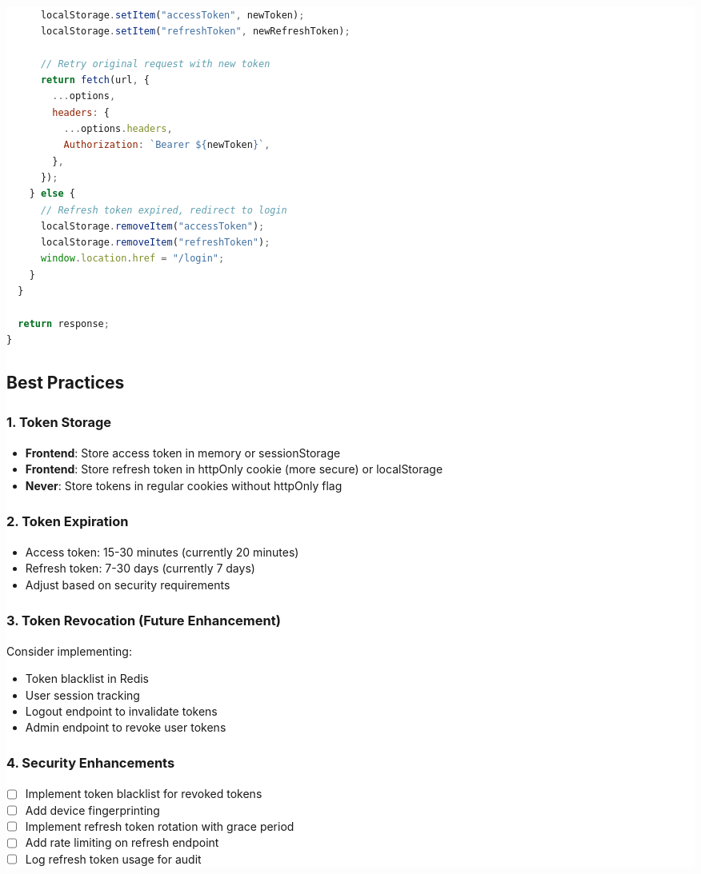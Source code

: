 ```javascript
      localStorage.setItem("accessToken", newToken);
      localStorage.setItem("refreshToken", newRefreshToken);

      // Retry original request with new token
      return fetch(url, {
        ...options,
        headers: {
          ...options.headers,
          Authorization: `Bearer ${newToken}`,
        },
      });
    } else {
      // Refresh token expired, redirect to login
      localStorage.removeItem("accessToken");
      localStorage.removeItem("refreshToken");
      window.location.href = "/login";
    }
  }

  return response;
}
```

## Best Practices

### 1. Token Storage

- **Frontend**: Store access token in memory or sessionStorage
- **Frontend**: Store refresh token in httpOnly cookie (more secure) or localStorage
- **Never**: Store tokens in regular cookies without httpOnly flag

### 2. Token Expiration

- Access token: 15-30 minutes (currently 20 minutes)
- Refresh token: 7-30 days (currently 7 days)
- Adjust based on security requirements

### 3. Token Revocation (Future Enhancement)

Consider implementing:

- Token blacklist in Redis
- User session tracking
- Logout endpoint to invalidate tokens
- Admin endpoint to revoke user tokens

### 4. Security Enhancements

- [ ] Implement token blacklist for revoked tokens
- [ ] Add device fingerprinting
- [ ] Implement refresh token rotation with grace period
- [ ] Add rate limiting on refresh endpoint
- [ ] Log refresh token usage for audit
